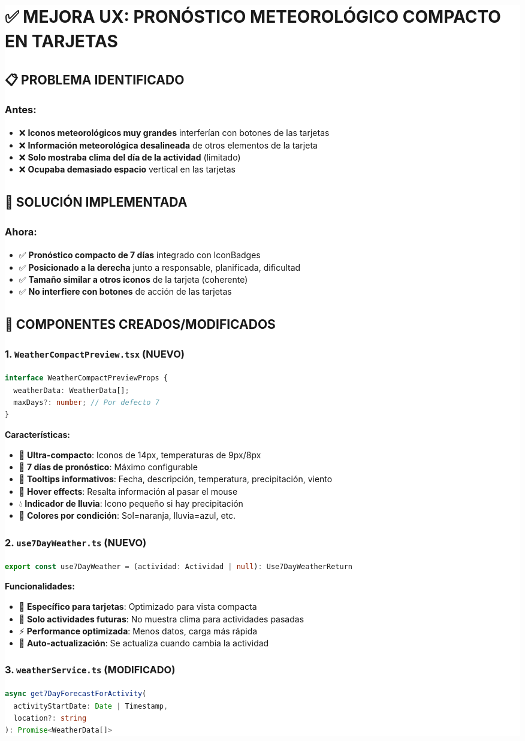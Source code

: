 # ✅ MEJORA UX: PRONÓSTICO METEOROLÓGICO COMPACTO EN TARJETAS

## 📋 PROBLEMA IDENTIFICADO

### Antes:
- ❌ **Iconos meteorológicos muy grandes** interferían con botones de las tarjetas
- ❌ **Información meteorológica desalineada** de otros elementos de la tarjeta
- ❌ **Solo mostraba clima del día de la actividad** (limitado)
- ❌ **Ocupaba demasiado espacio** vertical en las tarjetas

## 🎯 SOLUCIÓN IMPLEMENTADA

### Ahora:
- ✅ **Pronóstico compacto de 7 días** integrado con IconBadges
- ✅ **Posicionado a la derecha** junto a responsable, planificada, dificultad
- ✅ **Tamaño similar a otros iconos** de la tarjeta (coherente)
- ✅ **No interfiere con botones** de acción de las tarjetas

## 🔧 COMPONENTES CREADOS/MODIFICADOS

### 1. `WeatherCompactPreview.tsx` (NUEVO)
```typescript
interface WeatherCompactPreviewProps {
  weatherData: WeatherData[];
  maxDays?: number; // Por defecto 7
}
```

**Características:**
- 🎨 **Ultra-compacto**: Iconos de 14px, temperaturas de 9px/8px
- 📅 **7 días de pronóstico**: Máximo configurable
- 🎨 **Tooltips informativos**: Fecha, descripción, temperatura, precipitación, viento
- 🔄 **Hover effects**: Resalta información al pasar el mouse
- 💧 **Indicador de lluvia**: Icono pequeño si hay precipitación
- 🌈 **Colores por condición**: Sol=naranja, lluvia=azul, etc.

### 2. `use7DayWeather.ts` (NUEVO)
```typescript
export const use7DayWeather = (actividad: Actividad | null): Use7DayWeatherReturn
```

**Funcionalidades:**
- 🎯 **Específico para tarjetas**: Optimizado para vista compacta
- 📅 **Solo actividades futuras**: No muestra clima para actividades pasadas
- ⚡ **Performance optimizada**: Menos datos, carga más rápida
- 🔄 **Auto-actualización**: Se actualiza cuando cambia la actividad

### 3. `weatherService.ts` (MODIFICADO)
```typescript
async get7DayForecastForActivity(
  activityStartDate: Date | Timestamp,
  location?: string
): Promise<WeatherData[]>
```
